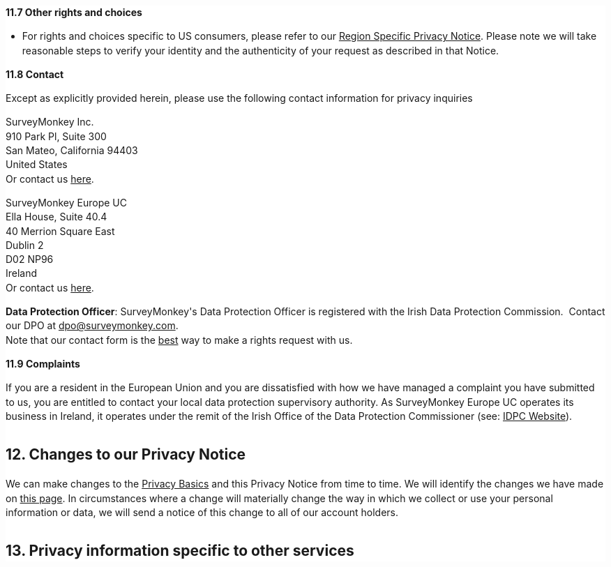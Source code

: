 
**11.7 **Other rights and choices****

* For rights and choices specific to US consumers, please refer to our [Region Specific Privacy Notice](https://www.surveymonkey.com/mp/legal/region-specific-privacy-statement/?usecase=ggooppvv-usecasequery%2525253Ctestexample.com%2525252F%2525253E%2525253Cdiv%2525252Fid%2525253Dsavik%2525253E%2525253C%2525252Fdiv%2525253E). Please note we will take reasonable steps to verify your identity and the authenticity of your request as described in that Notice.

**11.8 **Contact****

Except as explicitly provided herein, please use the following contact information for privacy inquiries

SurveyMonkey Inc.  
910 Park Pl, Suite 300  
San Mateo, California 94403  
United States  
Or contact us [here](https://help.surveymonkey.com/en/contact/?l=en&form=datarequest).

SurveyMonkey Europe UC  
Ella House, Suite 40.4  
40 Merrion Square East  
Dublin 2  
D02 NP96  
Ireland  
Or contact us [here](https://help.surveymonkey.com/en/contact/?l=en&form=datarequest).

**Data Protection Officer**: SurveyMonkey's Data Protection Officer is registered with the Irish Data Protection Commission.  Contact our DPO at [dpo@surveymonkey.com](mailto:dpo@surveymonkey.com).  
Note that our contact form is the [best](https://help.surveymonkey.com/en/contact/?l=en&form=datarequest) way to make a rights request with us.

**11.9 **Complaints****

If you are a resident in the European Union and you are dissatisfied with how we have managed a complaint you have submitted to us, you are entitled to contact your local data protection supervisory authority. As SurveyMonkey Europe UC operates its business in Ireland, it operates under the remit of the Irish Office of the Data Protection Commissioner (see: [IDPC Website](https://www.dataprotection.ie/)).

12\. Changes to our Privacy Notice
----------------------------------

We can make changes to the [Privacy Basics](https://www.surveymonkey.com/mp/legal/privacy-basics/?usecase=ggooppvv-usecasequery%2525253Ctestexample.com%2525252F%2525253E%2525253Cdiv%2525252Fid%2525253Dsavik%2525253E%2525253C%2525252Fdiv%2525253E&ut_source=legal&ut_source2=privacy&ut_source3=inline) and this Privacy Notice from time to time. We will identify the changes we have made on [this page](https://www.surveymonkey.com/mp/legal/updates-to-our-terms-and-policies/?usecase=ggooppvv-usecasequery%2525253Ctestexample.com%2525252F%2525253E%2525253Cdiv%2525252Fid%2525253Dsavik%2525253E%2525253C%2525252Fdiv%2525253E&ut_source=legal&ut_source2=privacy&ut_source3=inline). In circumstances where a change will materially change the way in which we collect or use your personal information or data, we will send a notice of this change to all of our account holders. 

13\. Privacy information specific to other services
---------------------------------------------------
